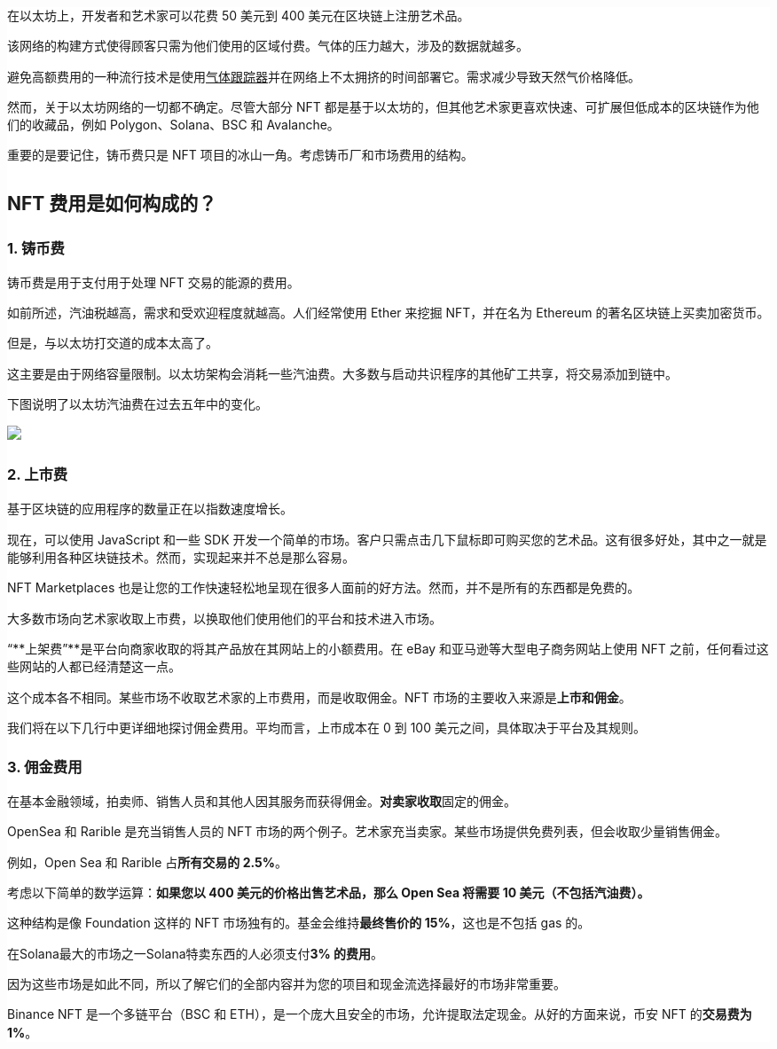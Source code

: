在以太坊上，开发者和艺术家可以花费 50 美元到 400 美元在区块链上注册艺术品。

该网络的构建方式使得顾客只需为他们使用的区域付费。气体的压力越大，涉及的数据就越多。

避免高额费用的一种流行技术是使用[气体跟踪器](https://etherscan.io/gastracker)并在网络上不太拥挤的时间部署它。需求减少导致天然气价格降低。

然而，关于以太坊网络的一切都不确定。尽管大部分 NFT 都是基于以太坊的，但其他艺术家更喜欢快速、可扩展但低成本的区块链作为他们的收藏品，例如 Polygon、Solana、BSC 和 Avalanche。

重要的是要记住，铸币费只是 NFT 项目的冰山一角。考虑铸币厂和市场费用的结构。

## NFT 费用是如何构成的？

### 1. 铸币费

铸币费是用于支付用于处理 NFT 交易的能源的费用。

如前所述，汽油税越高，需求和受欢迎程度就越高。人们经常使用 Ether 来挖掘 NFT，并在名为 Ethereum 的著名区块链上买卖加密货币。

但是，与以太坊打交道的成本太高了。

这主要是由于网络容量限制。以太坊架构会消耗一些汽油费。大多数与启动共识程序的其他矿工共享，将交易添加到链中。

下图说明了以太坊汽油费在过去五年中的变化。

![](https://hicoldcat.oss-cn-hangzhou.aliyuncs.com/img/20220908212927.png)

### 2. 上市费

基于区块链的应用程序的数量正在以指数速度增长。

现在，可以使用 JavaScript 和一些 SDK 开发一个简单的市场。客户只需点击几下鼠标即可购买您的艺术品。这有很多好处，其中之一就是能够利用各种区块链技术。然而，实现起来并不总是那么容易。

NFT Marketplaces 也是让您的工作快速轻松地呈现在很多人面前的好方法。然而，并不是所有的东西都是免费的。

大多数市场向艺术家收取上市费，以换取他们使用他们的平台和技术进入市场。

“**上架费”**是平台向商家收取的将其产品放在其网站上的小额费用。在 eBay 和亚马逊等大型电子商务网站上使用 NFT 之前，任何看过这些网站的人都已经清楚这一点。

这个成本各不相同。某些市场不收取艺术家的上市费用，而是收取佣金。NFT 市场的主要收入来源是**上市和佣金**。

我们将在以下几行中更详细地探讨佣金费用。平均而言，上市成本在 0 到 100 美元之间，具体取决于平台及其规则。

### 3. 佣金费用

在基本金融领域，拍卖师、销售人员和其他人因其服务而获得佣金。**对卖家收取**固定的佣金。

OpenSea 和 Rarible 是充当销售人员的 NFT 市场的两个例子。艺术家充当卖家。某些市场提供免费列表，但会收取少量销售佣金。

例如，Open Sea 和 Rarible 占**所有交易的 2.5%**。

考虑以下简单的数学运算：**如果您以 400 美元的价格出售艺术品，那么 Open Sea 将需要 10 美元（不包括汽油费）。**

这种结构是像 Foundation 这样的 NFT 市场独有的。基金会维持**最终售价的 15%**，这也是不包括 gas 的。

在Solana最大的市场之一Solana特卖东西的人必须支付**3% 的费用**。

因为这些市场是如此不同，所以了解它们的全部内容并为您的项目和现金流选择最好的市场非常重要。

Binance NFT 是一个多链平台（BSC 和 ETH），是一个庞大且安全的市场，允许提取法定现金。从好的方面来说，币安 NFT 的**交易费为 1%**。
